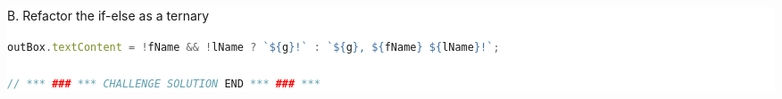 B. Refactor the if-else as a ternary

  ```js
  outBox.textContent = !fName && !lName ? `${g}!` : `${g}, ${fName} ${lName}!`;

 // *** ### *** CHALLENGE SOLUTION END *** ### ***